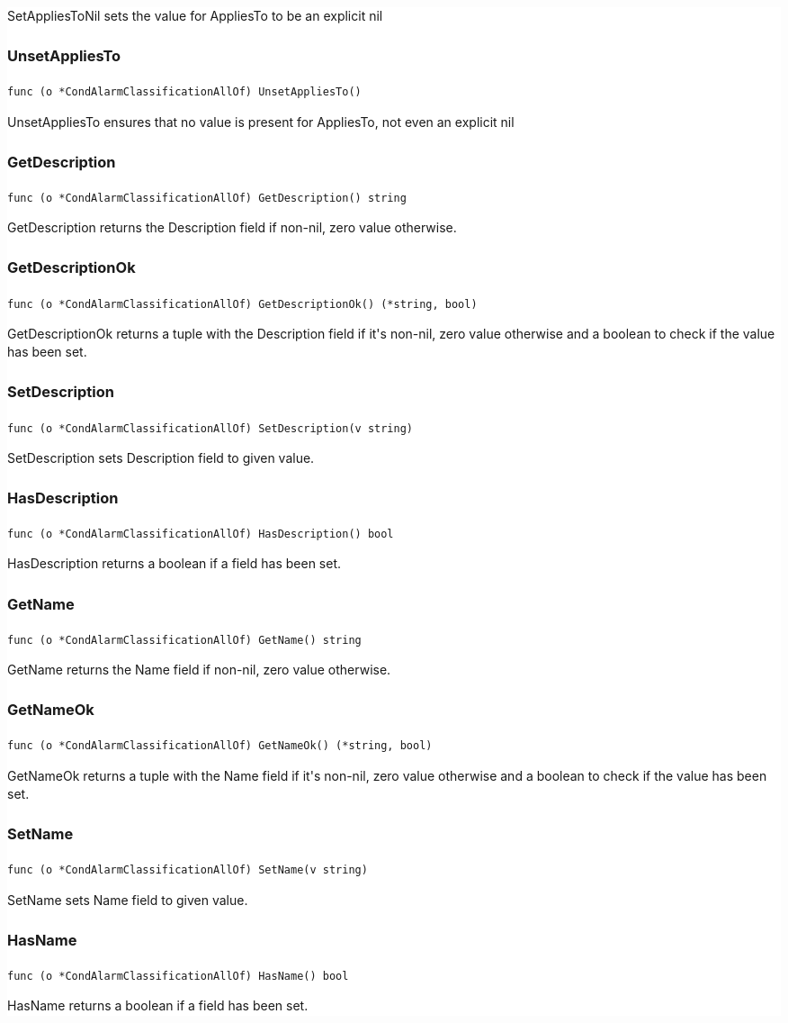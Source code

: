  SetAppliesToNil sets the value for AppliesTo to be an explicit nil

### UnsetAppliesTo
`func (o *CondAlarmClassificationAllOf) UnsetAppliesTo()`

UnsetAppliesTo ensures that no value is present for AppliesTo, not even an explicit nil
### GetDescription

`func (o *CondAlarmClassificationAllOf) GetDescription() string`

GetDescription returns the Description field if non-nil, zero value otherwise.

### GetDescriptionOk

`func (o *CondAlarmClassificationAllOf) GetDescriptionOk() (*string, bool)`

GetDescriptionOk returns a tuple with the Description field if it's non-nil, zero value otherwise
and a boolean to check if the value has been set.

### SetDescription

`func (o *CondAlarmClassificationAllOf) SetDescription(v string)`

SetDescription sets Description field to given value.

### HasDescription

`func (o *CondAlarmClassificationAllOf) HasDescription() bool`

HasDescription returns a boolean if a field has been set.

### GetName

`func (o *CondAlarmClassificationAllOf) GetName() string`

GetName returns the Name field if non-nil, zero value otherwise.

### GetNameOk

`func (o *CondAlarmClassificationAllOf) GetNameOk() (*string, bool)`

GetNameOk returns a tuple with the Name field if it's non-nil, zero value otherwise
and a boolean to check if the value has been set.

### SetName

`func (o *CondAlarmClassificationAllOf) SetName(v string)`

SetName sets Name field to given value.

### HasName

`func (o *CondAlarmClassificationAllOf) HasName() bool`

HasName returns a boolean if a field has been set.
